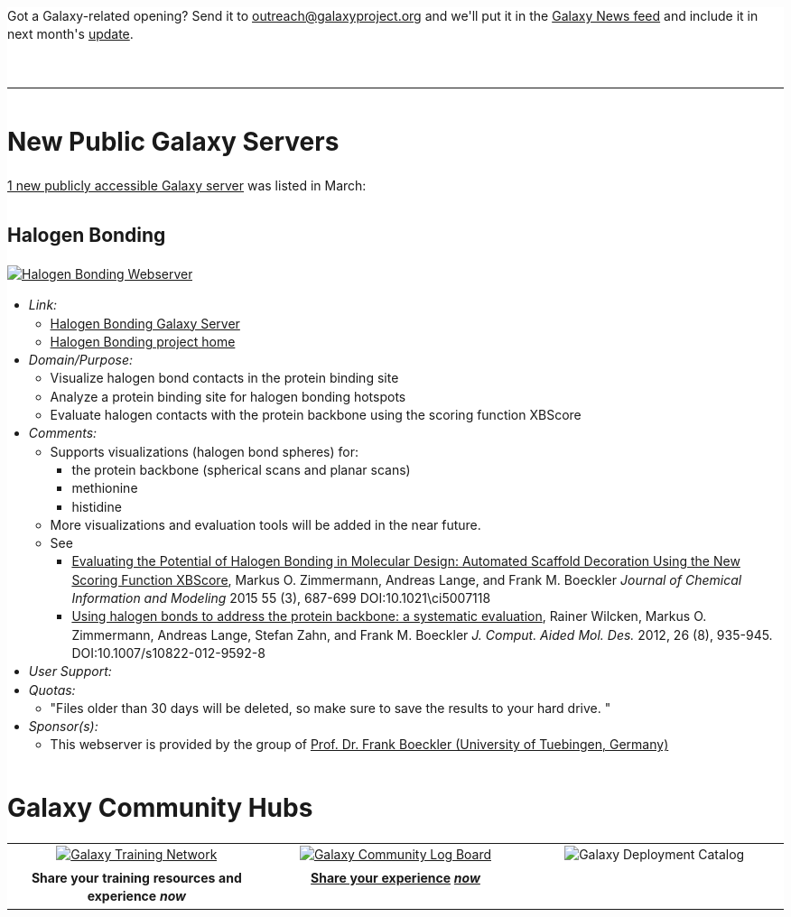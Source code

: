 Got a Galaxy-related opening? Send it to outreach@galaxyproject.org and we'll put it in the [Galaxy News feed](/src/news/index.md) and include it in next month's [update](/src/galaxy-updates/index.md).

<br />



----

# New Public Galaxy Servers

[1 new publicly accessible Galaxy server](/src/use/index.md) was listed in March:

## Halogen Bonding

<div class='right solid'><a href='http://134.2.17.68:8081/'><img src="/src/use/halogen-bonding/halogen-bonding.png" alt="Halogen Bonding Webserver" height="200" /></a></div>

* *Link:*
  * [Halogen Bonding Galaxy Server](http://134.2.17.68:8081/)
  * [Halogen Bonding project home](http://halogenbonding.com/)
* *Domain/Purpose:*
  * Visualize halogen bond contacts in the protein binding site
  * Analyze a protein binding site for halogen bonding hotspots
  * Evaluate halogen contacts with the protein backbone using the scoring function XBScore
* *Comments:*
  * Supports visualizations (halogen bond spheres) for:
    * the protein backbone (spherical scans and planar scans)
    * methionine
    * histidine
  * More visualizations and evaluation tools will be added in the near future.
  * See 
    * [Evaluating the Potential of Halogen Bonding in Molecular Design: Automated Scaffold Decoration Using the New Scoring Function XBScore](https://doi.org/10.1021/ci5007118), Markus O. Zimmermann, Andreas Lange, and Frank M. Boeckler *Journal of Chemical Information and Modeling* 2015 55 (3), 687-699 DOI:10.1021\ci5007118 
    * [Using halogen bonds to address the protein backbone: a systematic evaluation](https://doi.org/10.1007/s10822-012-9592-8), Rainer Wilcken, Markus O. Zimmermann, Andreas Lange, Stefan Zahn, and Frank M. Boeckler *J. Comput. Aided Mol. Des.* 2012, 26 (8), 935-945. DOI:10.1007/s10822-012-9592-8 
* *User Support:*
* *Quotas:* 
  * "Files older than 30 days will be deleted, so make sure to save the results to your hard drive. "
* *Sponsor(s):*
  * This webserver is provided by the group of [Prof. Dr. Frank Boeckler (University of Tuebingen, Germany)](http://www.mnf.uni-tuebingen.de/fachbereiche/pharmazie-und-biochemie/pharmazie/pharmazeutische-chemie/prof-dr-f-boeckler.html) 

# Galaxy Community Hubs

<table>
  <tr>
    <td style=" text-align: center; border: none; width: 20%;"> <a href='https://training.galaxyproject.org/'><img src="/src/images/galaxy-logos/GTNLogo300.png" alt="Galaxy Training Network" height="100" /></a> </td>
    <td style=" text-align: center; border: none; width: 20%;"> <a href='/src/blog/index.md'><img src="/src/images/logos/LogBoardWText200.png" alt="Galaxy Community Log Board" height="100" /></a> </td>
    <td style=" text-align: center; border: none; width: 20%;"> <img src="/src/images/logos/GalaxyDeploymentCatalog200.png" alt="Galaxy Deployment Catalog" height="100" /> </td>
  </tr>
  <tr>
    <td style=" text-align: center; vertical-align: top; border: none;"> <strong>Share your training resources and experience <em>now</em> </strong> </td>
    <td style=" text-align: center; vertical-align: top; border: none;"> <strong><a href='/src/blog/index.md'>Share your experience</a> <em><a href='/src/blog/index.md'>now</a></em> </strong> </td>
    <td style=" text-align: center; vertical-align: top; border: none;"> <strong> </strong> </td>
  </tr>